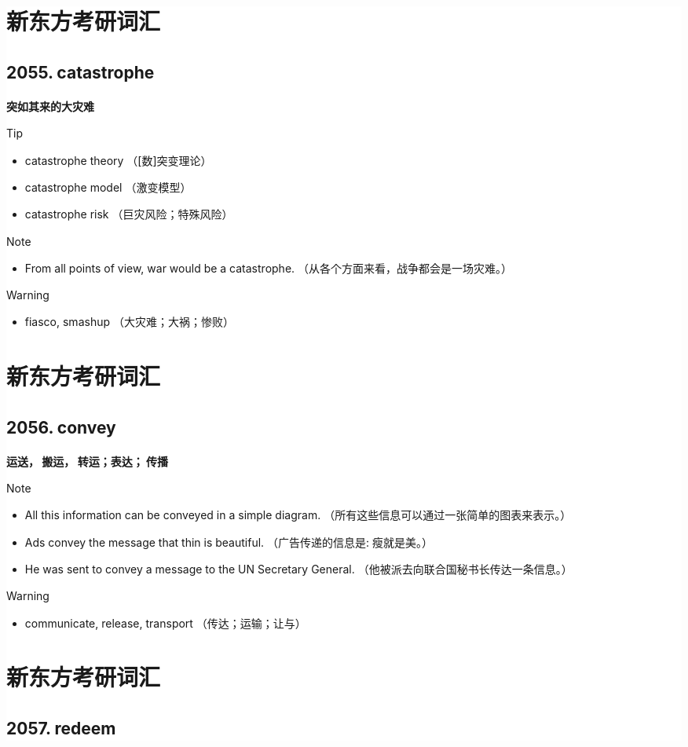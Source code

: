 # 新东方考研词汇

## 2055. catastrophe

**突如其来的大灾难**

> [!TIP]
>
> - catastrophe theory （[数]突变理论）
>
> - catastrophe model （激变模型）
>
> - catastrophe risk （巨灾风险；特殊风险）
>

> [!NOTE]
>
> - From all points of view, war would be a catastrophe. （从各个方面来看，战争都会是一场灾难。）
>

> [!WARNING]
>
> - fiasco, smashup （大灾难；大祸；惨败）
>

# 新东方考研词汇

## 2056. convey

**运送， 搬运， 转运；表达； 传播**

> [!NOTE]
>
> - All this information can be conveyed in a simple diagram. （所有这些信息可以通过一张简单的图表来表示。）
>
> - Ads convey the message that thin is beautiful. （广告传递的信息是: 瘦就是美。）
>
> - He was sent to convey a message to the UN Secretary General. （他被派去向联合国秘书长传达一条信息。）
>

> [!WARNING]
>
> - communicate, release, transport （传达；运输；让与）
>

# 新东方考研词汇

## 2057. redeem
